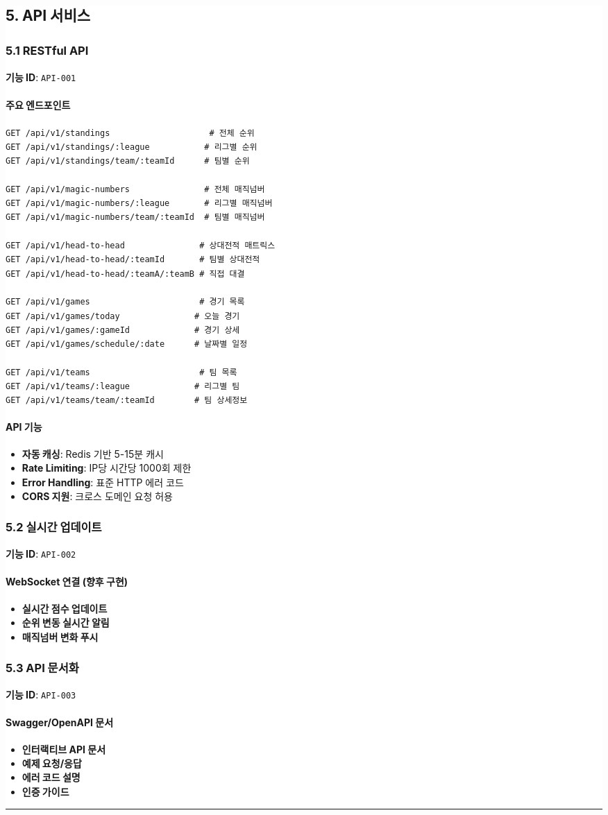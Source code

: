 
## 5. API 서비스

### 5.1 RESTful API
**기능 ID**: `API-001`

#### 주요 엔드포인트
```
GET /api/v1/standings                    # 전체 순위
GET /api/v1/standings/:league           # 리그별 순위  
GET /api/v1/standings/team/:teamId      # 팀별 순위

GET /api/v1/magic-numbers               # 전체 매직넘버
GET /api/v1/magic-numbers/:league       # 리그별 매직넘버
GET /api/v1/magic-numbers/team/:teamId  # 팀별 매직넘버

GET /api/v1/head-to-head               # 상대전적 매트릭스
GET /api/v1/head-to-head/:teamId       # 팀별 상대전적
GET /api/v1/head-to-head/:teamA/:teamB # 직접 대결

GET /api/v1/games                      # 경기 목록
GET /api/v1/games/today               # 오늘 경기
GET /api/v1/games/:gameId             # 경기 상세
GET /api/v1/games/schedule/:date      # 날짜별 일정

GET /api/v1/teams                      # 팀 목록
GET /api/v1/teams/:league             # 리그별 팀
GET /api/v1/teams/team/:teamId        # 팀 상세정보
```

#### API 기능
- **자동 캐싱**: Redis 기반 5-15분 캐시
- **Rate Limiting**: IP당 시간당 1000회 제한
- **Error Handling**: 표준 HTTP 에러 코드
- **CORS 지원**: 크로스 도메인 요청 허용

### 5.2 실시간 업데이트
**기능 ID**: `API-002`

#### WebSocket 연결 (향후 구현)
- **실시간 점수 업데이트**
- **순위 변동 실시간 알림**
- **매직넘버 변화 푸시**

### 5.3 API 문서화
**기능 ID**: `API-003`

#### Swagger/OpenAPI 문서
- **인터랙티브 API 문서**
- **예제 요청/응답**
- **에러 코드 설명**
- **인증 가이드**

---